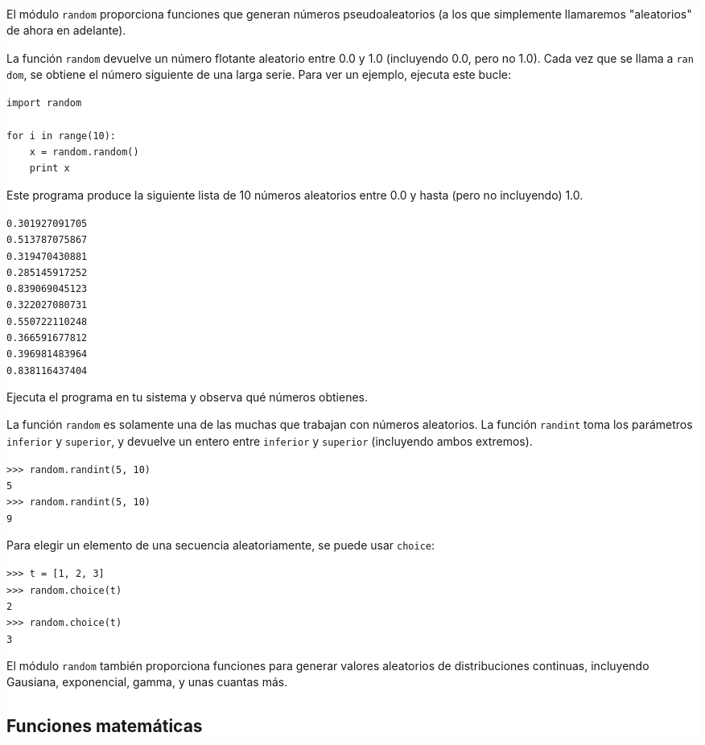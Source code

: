 El módulo `random` proporciona funciones que generan números
pseudoaleatorios (a los que simplemente llamaremos "aleatorios" de ahora
en adelante).

La función `random` devuelve un número flotante aleatorio
entre 0.0 y 1.0 (incluyendo 0.0, pero no 1.0). Cada vez que se llama a
`random`, se obtiene el número siguiente de una larga serie.
Para ver un ejemplo, ejecuta este bucle:

    import random

    for i in range(10):
        x = random.random()
        print x

Este programa produce la siguiente lista de 10 números aleatorios entre
0.0 y hasta (pero no incluyendo) 1.0.

    0.301927091705
    0.513787075867
    0.319470430881
    0.285145917252
    0.839069045123
    0.322027080731
    0.550722110248
    0.366591677812
    0.396981483964
    0.838116437404

Ejecuta el programa en tu sistema y observa qué números obtienes.

La función `random` es solamente una de las muchas que
trabajan con números aleatorios. La función `randint` toma
los parámetros `inferior` y `superior`, y devuelve
un entero entre `inferior` y `superior`
(incluyendo ambos extremos).

    >>> random.randint(5, 10)
    5
    >>> random.randint(5, 10)
    9

Para elegir un elemento de una secuencia aleatoriamente, se puede usar
`choice`:

    >>> t = [1, 2, 3]
    >>> random.choice(t)
    2
    >>> random.choice(t)
    3

El módulo `random` también proporciona funciones para generar
valores aleatorios de distribuciones continuas, incluyendo Gausiana,
exponencial, gamma, y unas cuantas más.

Funciones matemáticas
---------------------

